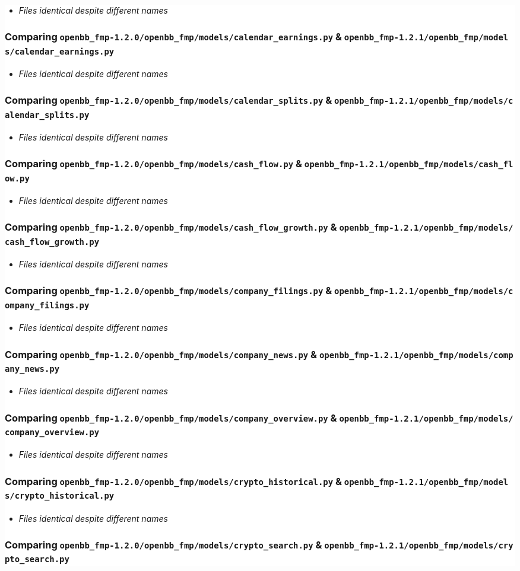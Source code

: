  * *Files identical despite different names*

### Comparing `openbb_fmp-1.2.0/openbb_fmp/models/calendar_earnings.py` & `openbb_fmp-1.2.1/openbb_fmp/models/calendar_earnings.py`

 * *Files identical despite different names*

### Comparing `openbb_fmp-1.2.0/openbb_fmp/models/calendar_splits.py` & `openbb_fmp-1.2.1/openbb_fmp/models/calendar_splits.py`

 * *Files identical despite different names*

### Comparing `openbb_fmp-1.2.0/openbb_fmp/models/cash_flow.py` & `openbb_fmp-1.2.1/openbb_fmp/models/cash_flow.py`

 * *Files identical despite different names*

### Comparing `openbb_fmp-1.2.0/openbb_fmp/models/cash_flow_growth.py` & `openbb_fmp-1.2.1/openbb_fmp/models/cash_flow_growth.py`

 * *Files identical despite different names*

### Comparing `openbb_fmp-1.2.0/openbb_fmp/models/company_filings.py` & `openbb_fmp-1.2.1/openbb_fmp/models/company_filings.py`

 * *Files identical despite different names*

### Comparing `openbb_fmp-1.2.0/openbb_fmp/models/company_news.py` & `openbb_fmp-1.2.1/openbb_fmp/models/company_news.py`

 * *Files identical despite different names*

### Comparing `openbb_fmp-1.2.0/openbb_fmp/models/company_overview.py` & `openbb_fmp-1.2.1/openbb_fmp/models/company_overview.py`

 * *Files identical despite different names*

### Comparing `openbb_fmp-1.2.0/openbb_fmp/models/crypto_historical.py` & `openbb_fmp-1.2.1/openbb_fmp/models/crypto_historical.py`

 * *Files identical despite different names*

### Comparing `openbb_fmp-1.2.0/openbb_fmp/models/crypto_search.py` & `openbb_fmp-1.2.1/openbb_fmp/models/crypto_search.py`
